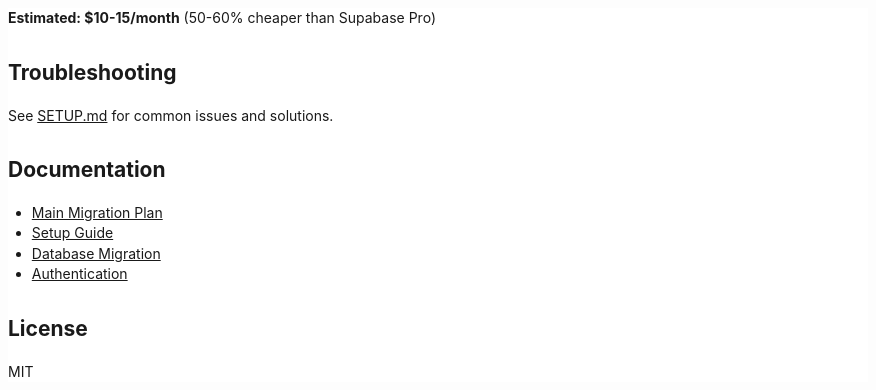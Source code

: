 **Estimated: $10-15/month** (50-60% cheaper than Supabase Pro)

## Troubleshooting

See [SETUP.md](./SETUP.md) for common issues and solutions.

## Documentation

- [Main Migration Plan](../MIGRATION_PLAN.md)
- [Setup Guide](./SETUP.md)
- [Database Migration](../docs/DATABASE_MIGRATION.md)
- [Authentication](../docs/AUTHENTICATION_SETUP.md)

## License

MIT
